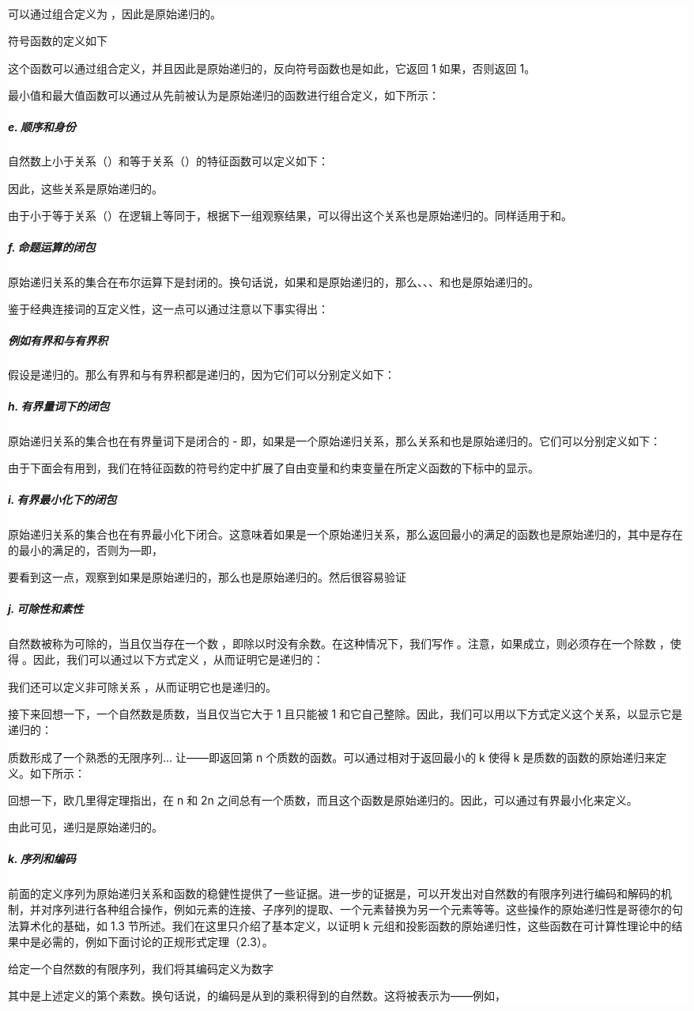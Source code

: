 可以通过组合定义为  ，因此是原始递归的。

符号函数的定义如下

这个函数可以通过组合定义，并且因此是原始递归的，反向符号函数也是如此，它返回 1 如果，否则返回 1。

最小值和最大值函数可以通过从先前被认为是原始递归的函数进行组合定义，如下所示：

##### e. 顺序和身份

自然数上小于关系（）和等于关系（）的特征函数可以定义如下：

因此，这些关系是原始递归的。

由于小于等于关系（）在逻辑上等同于，根据下一组观察结果，可以得出这个关系也是原始递归的。同样适用于和。

##### f. 命题运算的闭包

原始递归关系的集合在布尔运算下是封闭的。换句话说，如果和是原始递归的，那么、、、和也是原始递归的。

鉴于经典连接词的互定义性，这一点可以通过注意以下事实得出：

##### 例如有界和与有界积

假设是递归的。那么有界和与有界积都是递归的，因为它们可以分别定义如下：

##### h. 有界量词下的闭包

原始递归关系的集合也在有界量词下是闭合的 - 即，如果是一个原始递归关系，那么关系和也是原始递归的。它们可以分别定义如下：

由于下面会有用到，我们在特征函数的符号约定中扩展了自由变量和约束变量在所定义函数的下标中的显示。

##### i. 有界最小化下的闭包

原始递归关系的集合也在有界最小化下闭合。这意味着如果是一个原始递归关系，那么返回最小的满足的函数也是原始递归的，其中是存在的最小的满足的，否则为—即，

要看到这一点，观察到如果是原始递归的，那么也是原始递归的。然后很容易验证

##### j. 可除性和素性

自然数被称为可除的，当且仅当存在一个数 ，即除以时没有余数。在这种情况下，我们写作 。注意，如果成立，则必须存在一个除数 ，使得 。因此，我们可以通过以下方式定义 ，从而证明它是递归的：

我们还可以定义非可除关系 ，从而证明它也是递归的。

接下来回想一下，一个自然数是质数，当且仅当它大于 1 且只能被 1 和它自己整除。因此，我们可以用以下方式定义这个关系，以显示它是递归的：

质数形成了一个熟悉的无限序列... 让——即返回第 n 个质数的函数。可以通过相对于返回最小的 k 使得 k 是质数的函数的原始递归来定义。如下所示：

回想一下，欧几里得定理指出，在 n 和 2n 之间总有一个质数，而且这个函数是原始递归的。因此，可以通过有界最小化来定义。

由此可见，递归是原始递归的。

##### k. 序列和编码

前面的定义序列为原始递归关系和函数的稳健性提供了一些证据。进一步的证据是，可以开发出对自然数的有限序列进行编码和解码的机制，并对序列进行各种组合操作，例如元素的连接、子序列的提取、一个元素替换为另一个元素等等。这些操作的原始递归性是哥德尔的句法算术化的基础，如 1.3 节所述。我们在这里只介绍了基本定义，以证明 k 元组和投影函数的原始递归性，这些函数在可计算性理论中的结果中是必需的，例如下面讨论的正规形式定理（2.3）。

给定一个自然数的有限序列，我们将其编码定义为数字

其中是上述定义的第个素数。换句话说，的编码是从到的乘积得到的自然数。这将被表示为——例如，
